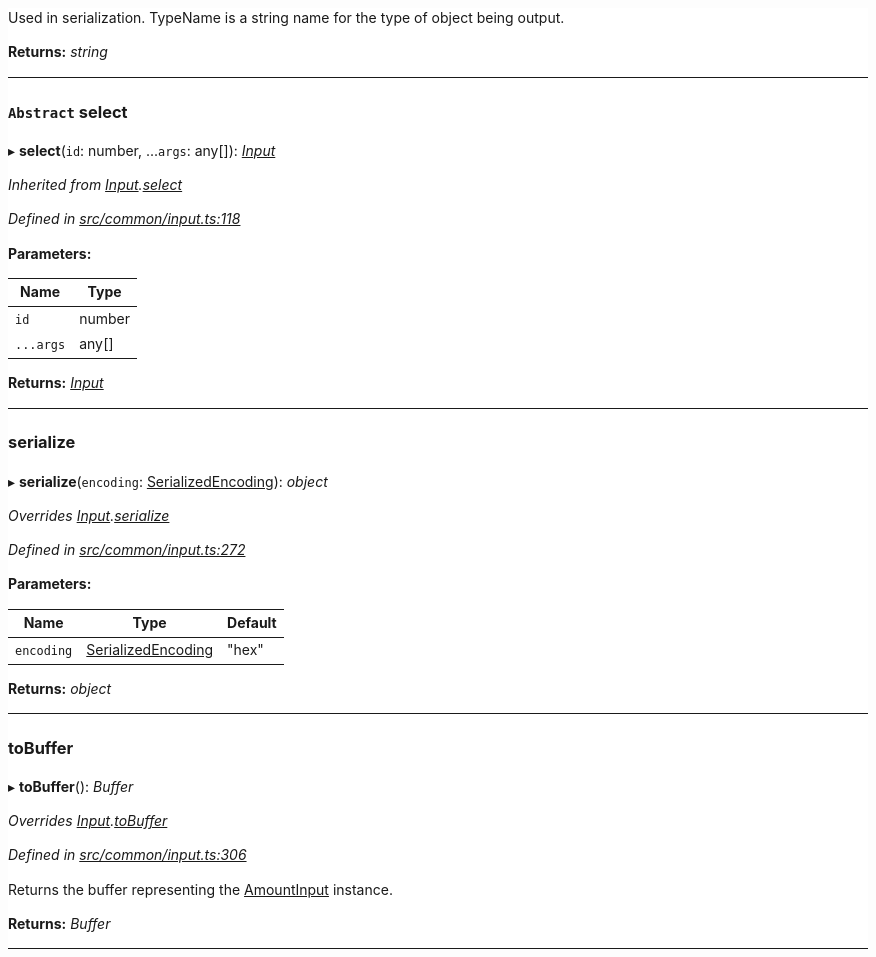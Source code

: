 Used in serialization. TypeName is a string name for the type of object being output.

**Returns:** *string*

___

### `Abstract` select

▸ **select**(`id`: number, ...`args`: any[]): *[Input](common_inputs.input.md)*

*Inherited from [Input](common_inputs.input.md).[select](common_inputs.input.md#abstract-select)*

*Defined in [src/common/input.ts:118](https://github.com/ava-labs/avalanchejs/blob/cfff19f/src/common/input.ts#L118)*

**Parameters:**

Name | Type |
------ | ------ |
`id` | number |
`...args` | any[] |

**Returns:** *[Input](common_inputs.input.md)*

___

###  serialize

▸ **serialize**(`encoding`: [SerializedEncoding](../modules/utils_serialization.md#serializedencoding)): *object*

*Overrides [Input](common_inputs.input.md).[serialize](common_inputs.input.md#serialize)*

*Defined in [src/common/input.ts:272](https://github.com/ava-labs/avalanchejs/blob/cfff19f/src/common/input.ts#L272)*

**Parameters:**

Name | Type | Default |
------ | ------ | ------ |
`encoding` | [SerializedEncoding](../modules/utils_serialization.md#serializedencoding) | "hex" |

**Returns:** *object*

___

###  toBuffer

▸ **toBuffer**(): *Buffer*

*Overrides [Input](common_inputs.input.md).[toBuffer](common_inputs.input.md#tobuffer)*

*Defined in [src/common/input.ts:306](https://github.com/ava-labs/avalanchejs/blob/cfff19f/src/common/input.ts#L306)*

Returns the buffer representing the [AmountInput](api_avm_inputs.amountinput.md) instance.

**Returns:** *Buffer*

___

